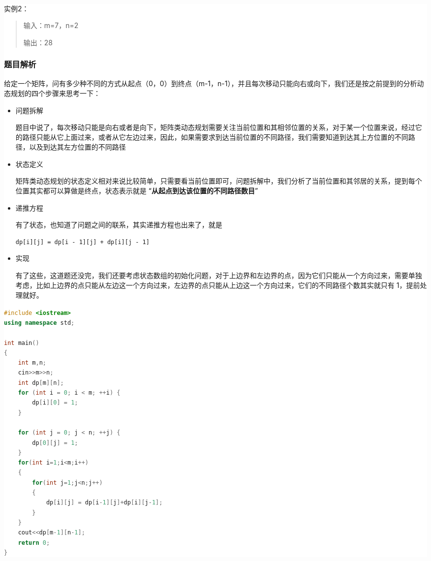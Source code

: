 实例2：

>   输入：m=7，n=2
>
>   输出：28

### 题目解析

给定一个矩阵，问有多少种不同的方式从起点（0，0）到终点（m-1，n-1），并且每次移动只能向右或向下，我们还是按之前提到的分析动态规划的四个步骤来思考一下：

-   问题拆解

    题目中说了，每次移动只能是向右或者是向下，矩阵类动态规划需要关注当前位置和其相邻位置的关系，对于某一个位置来说，经过它的路径只能从它上面过来，或者从它左边过来，因此，如果需要求到达当前位置的不同路径，我们需要知道到达其上方位置的不同路径，以及到达其左方位置的不同路径

-   状态定义

    矩阵类动态规划的状态定义相对来说比较简单，只需要看当前位置即可，问题拆解中，我们分析了当前位置和其邻居的关系，提到每个位置其实都可以算做是终点，状态表示就是 “**从起点到达该位置的不同路径数目**”

-   递推方程

    有了状态，也知道了问题之间的联系，其实递推方程也出来了，就是

    `dp[i][j] = dp[i - 1][j] + dp[i][j - 1]`

-   实现

    有了这些，这道题还没完，我们还要考虑状态数组的初始化问题，对于上边界和左边界的点，因为它们只能从一个方向过来，需要单独考虑，比如上边界的点只能从左边这一个方向过来，左边界的点只能从上边这一个方向过来，它们的不同路径个数其实就只有 1，提前处理就好。

```c++
#include <iostream>
using namespace std;

int main()
{
	int m,n;
	cin>>m>>n;
	int dp[m][n];
	for (int i = 0; i < m; ++i) {
        dp[i][0] = 1;
    }

    for (int j = 0; j < n; ++j) {
        dp[0][j] = 1;
    }
	for(int i=1;i<m;i++)
	{
		for(int j=1;j<n;j++)
		{
			dp[i][j] = dp[i-1][j]+dp[i][j-1];
		}
	}
	cout<<dp[m-1][n-1];
	return 0;
}
```
